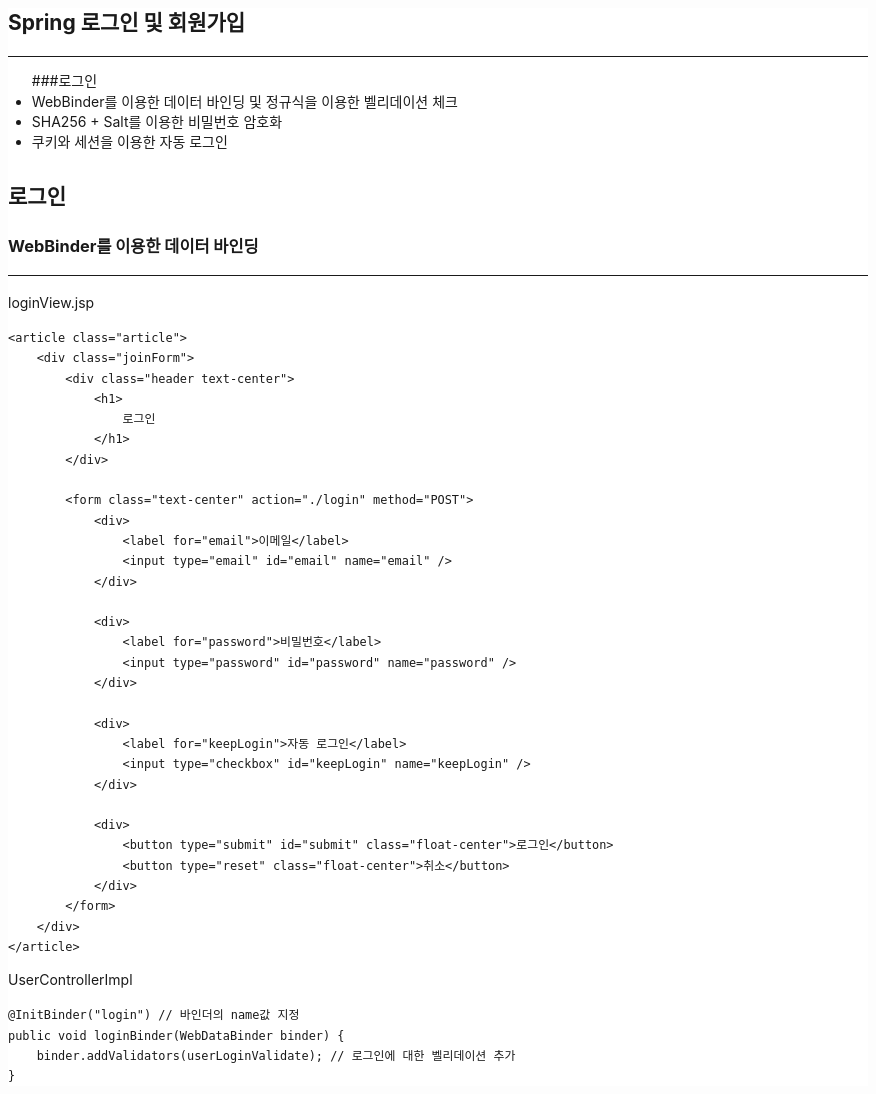 ## Spring 로그인 및 회원가입
<hr />

<ul> ###로그인
	<li>WebBinder를 이용한 데이터 바인딩 및 정규식을 이용한 벨리데이션 체크</li>
	<li>SHA256 + Salt를 이용한 비밀번호 암호화</li>
	<li>쿠키와 세션을 이용한 자동 로그인</li>
</ul>

## 로그인

### WebBinder를 이용한 데이터 바인딩 <hr />

loginView.jsp

	<article class="article">
		<div class="joinForm">
			<div class="header text-center">
				<h1>
					로그인
				</h1>
			</div>
		
			<form class="text-center" action="./login" method="POST">
				<div>
					<label for="email">이메일</label>
					<input type="email" id="email" name="email" />
				</div>
				
				<div>
					<label for="password">비밀번호</label>
					<input type="password" id="password" name="password" />
				</div>
				
				<div>
					<label for="keepLogin">자동 로그인</label>
					<input type="checkbox" id="keepLogin" name="keepLogin" />
				</div>
				
				<div>
					<button type="submit" id="submit" class="float-center">로그인</button>
					<button type="reset" class="float-center">취소</button>
				</div>
			</form>
		</div>
	</article>

UserControllerImpl

	@InitBinder("login") // 바인더의 name값 지정
	public void loginBinder(WebDataBinder binder) {
		binder.addValidators(userLoginValidate); // 로그인에 대한 벨리데이션 추가
	}
	